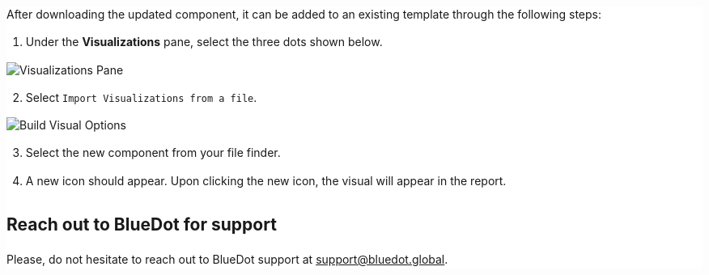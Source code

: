 After downloading the updated component, it can be added to an existing template through the following steps: 

1. Under the **Visualizations** pane, select the three dots shown below.

![Visualizations Pane](https://github.com/BlueDot-global/bluedot-support/blob/main/Example%20Templates/Power%20BI/Template%202%20-%20Location%20Overview/Screenshots/location-overview-17.png)

2. Select `Import Visualizations from a file`.

![Build Visual Options](https://github.com/BlueDot-global/bluedot-support/blob/main/Example%20Templates/Power%20BI/Template%202%20-%20Location%20Overview/Screenshots/location-overview-18.png)

3. Select the new component from your file finder. 

4. A new icon should appear. Upon clicking the new icon, the visual will appear in the report.

## Reach out to BlueDot for support

Please, do not hesitate to reach out to BlueDot support at support@bluedot.global.